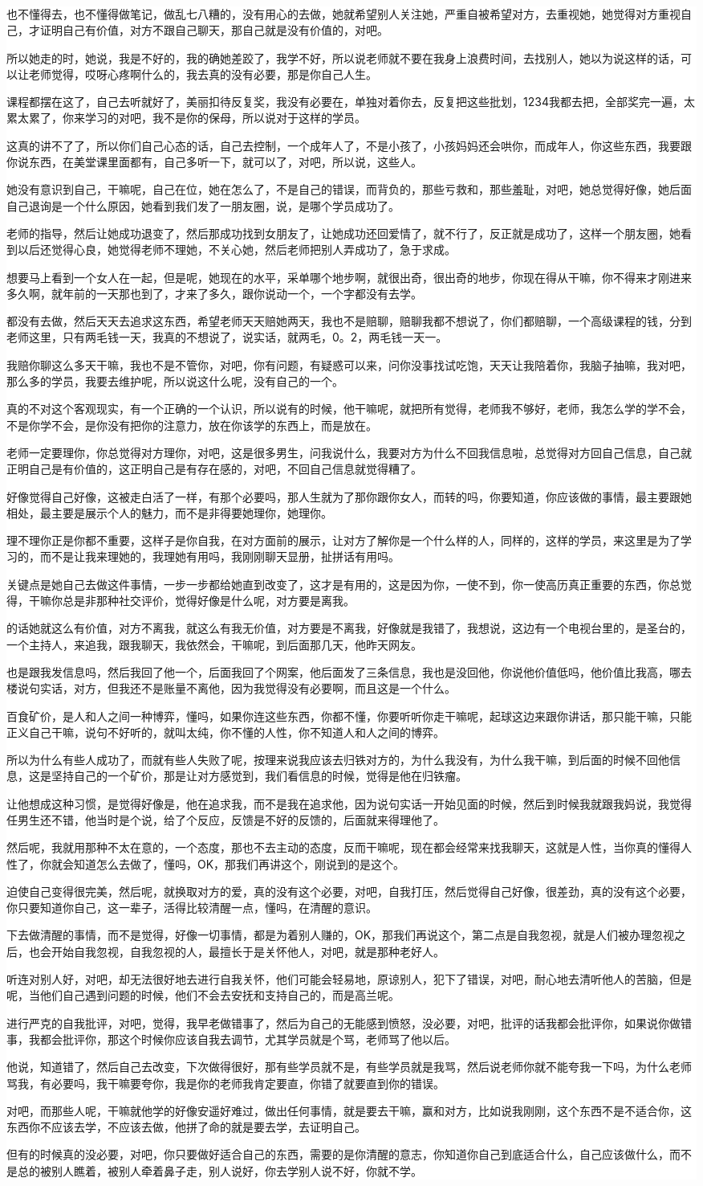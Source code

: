 也不懂得去，也不懂得做笔记，做乱七八糟的，没有用心的去做，她就希望别人关注她，严重自被希望对方，去重视她，她觉得对方重视自己，才证明自己有价值，对方不跟自己聊天，那自己就是没有价值的，对吧。

所以她走的时，她说，我是不好的，我的确她差跤了，我学不好，所以说老师就不要在我身上浪费时间，去找别人，她以为说这样的话，可以让老师觉得，哎呀心疼啊什么的，我去真的没有必要，那是你自己人生。

课程都摆在这了，自己去听就好了，美丽扣待反复奖，我没有必要在，单独对着你去，反复把这些批划，1234我都去把，全部奖完一遍，太累太累了，你来学习的对吧，我不是你的保母，所以说对于这样的学员。

这真的讲不了了，所以你们自己心态的话，自己去控制，一个成年人了，不是小孩了，小孩妈妈还会哄你，而成年人，你这些东西，我要跟你说东西，在美堂课里面都有，自己多听一下，就可以了，对吧，所以说，这些人。

她没有意识到自己，干嘛呢，自己在位，她在怎么了，不是自己的错误，而背负的，那些亏救和，那些羞耻，对吧，她总觉得好像，她后面自己退询是一个什么原因，她看到我们发了一朋友圈，说，是哪个学员成功了。

老师的指导，然后让她成功退变了，然后那成功找到女朋友了，让她成功还回爱情了，就不行了，反正就是成功了，这样一个朋友圈，她看到以后还觉得心良，她觉得老师不理她，不关心她，然后老师把别人弄成功了，急于求成。

想要马上看到一个女人在一起，但是呢，她现在的水平，采单哪个地步啊，就很出奇，很出奇的地步，你现在得从干嘛，你不得来才刚进来多久啊，就年前的一天那也到了，才来了多久，跟你说动一个，一个字都没有去学。

都没有去做，然后天天去追求这东西，希望老师天天赔她两天，我也不是赔聊，赔聊我都不想说了，你们都赔聊，一个高级课程的钱，分到老师这里，只有两毛钱一天，我真的不想说了，说实话，就两毛，0。2，两毛钱一天一。

我赔你聊这么多天干嘛，我也不是不管你，对吧，你有问题，有疑惑可以来，问你没事找试吃饱，天天让我陪着你，我脑子抽嘛，我对吧，那么多的学员，我要去维护呢，所以说这什么呢，没有自己的一个。

真的不对这个客观现实，有一个正确的一个认识，所以说有的时候，他干嘛呢，就把所有觉得，老师我不够好，老师，我怎么学的学不会，不是你学不会，是你没有把你的注意力，放在你该学的东西上，而是放在。

老师一定要理你，你总觉得对方理你，对吧，这是很多男生，问我说什么，我要对方为什么不回我信息啦，总觉得对方回自己信息，自己就正明自己是有价值的，这正明自己是有存在感的，对吧，不回自己信息就觉得糟了。

好像觉得自己好像，这被走白活了一样，有那个必要吗，那人生就为了那你跟你女人，而转的吗，你要知道，你应该做的事情，最主要跟她相处，最主要是展示个人的魅力，而不是非得要她理你，她理你。

理不理你正是你都不重要，这样子是你自我，在对方面前的展示，让对方了解你是一个什么样的人，同样的，这样的学员，来这里是为了学习的，而不是让我来理她的，我理她有用吗，我刚刚聊天显册，扯拼话有用吗。

关键点是她自己去做这件事情，一步一步都给她直到改变了，这才是有用的，这是因为你，一使不到，你一使高历真正重要的东西，你总觉得，干嘛你总是非那种社交评价，觉得好像是什么呢，对方要是离我。

的话她就这么有价值，对方不离我，就这么有我无价值，对方要是不离我，好像就是我错了，我想说，这边有一个电视台里的，是圣台的，一个主持人，来追我，跟我聊天，我依然会，干嘛呢，到后面那几天，他昨天网友。

也是跟我发信息吗，然后我回了他一个，后面我回了个网案，他后面发了三条信息，我也是没回他，你说他价值低吗，他价值比我高，哪去楼说句实话，对方，但我还不是账量不离他，因为我觉得没有必要啊，而且这是一个什么。

百食矿价，是人和人之间一种博弈，懂吗，如果你连这些东西，你都不懂，你要听听你走干嘛呢，起球这边来跟你讲话，那只能干嘛，只能正义自己干嘛，说句不好听的，就叫太纯，你不懂的人性，你不知道人和人之间的博弈。

所以为什么有些人成功了，而就有些人失败了呢，按理来说我应该去归铁对方的，为什么我没有，为什么我干嘛，到后面的时候不回他信息，这是坚持自己的一个矿价，那是让对方感觉到，我们看信息的时候，觉得是他在归铁瘤。

让他想成这种习惯，是觉得好像是，他在追求我，而不是我在追求他，因为说句实话一开始见面的时候，然后到时候我就跟我妈说，我觉得任男生还不错，他当时是个说，给了个反应，反馈是不好的反馈的，后面就来得理他了。

然后呢，我就用那种不太在意的，一个态度，那也不去主动的态度，反而干嘛呢，现在都会经常来找我聊天，这就是人性，当你真的懂得人性了，你就会知道怎么去做了，懂吗，OK，那我们再讲这个，刚说到的是这个。

迫使自己变得很完美，然后呢，就换取对方的爱，真的没有这个必要，对吧，自我打压，然后觉得自己好像，很差劲，真的没有这个必要，你只要知道你自己，这一辈子，活得比较清醒一点，懂吗，在清醒的意识。

下去做清醒的事情，而不是觉得，好像一切事情，都是为着别人赚的，OK，那我们再说这个，第二点是自我忽视，就是人们被办理忽视之后，也会开始自我忽视，自我忽视的人，最擅长于是关怀他人，对吧，就是那种老好人。

听连对别人好，对吧，却无法很好地去进行自我关怀，他们可能会轻易地，原谅别人，犯下了错误，对吧，耐心地去清听他人的苦脑，但是呢，当他们自己遇到问题的时候，他们不会去安抚和支持自己的，而是高兰呢。

进行严克的自我批评，对吧，觉得，我早老做错事了，然后为自己的无能感到愤怒，没必要，对吧，批评的话我都会批评你，如果说你做错事，我都会批评你，那这个时候你应该自我去调节，尤其学员就是个骂，老师骂了他以后。

他说，知道错了，然后自己去改变，下次做得很好，那有些学员就不是，有些学员就是我骂，然后说老师你就不能夸我一下吗，为什么老师骂我，有必要吗，我干嘛要夸你，我是你的老师我肯定要直，你错了就要直到你的错误。

对吧，而那些人呢，干嘛就他学的好像安遥好难过，做出任何事情，就是要去干嘛，赢和对方，比如说我刚刚，这个东西不是不适合你，这东西你不应该去学，不应该去做，他拼了命的就是要去学，去证明自己。

但有的时候真的没必要，对吧，你只要做好适合自己的东西，需要的是你清醒的意志，你知道你自己到底适合什么，自己应该做什么，而不是总的被别人瞧着，被别人牵着鼻子走，别人说好，你去学别人说不好，你就不学。
